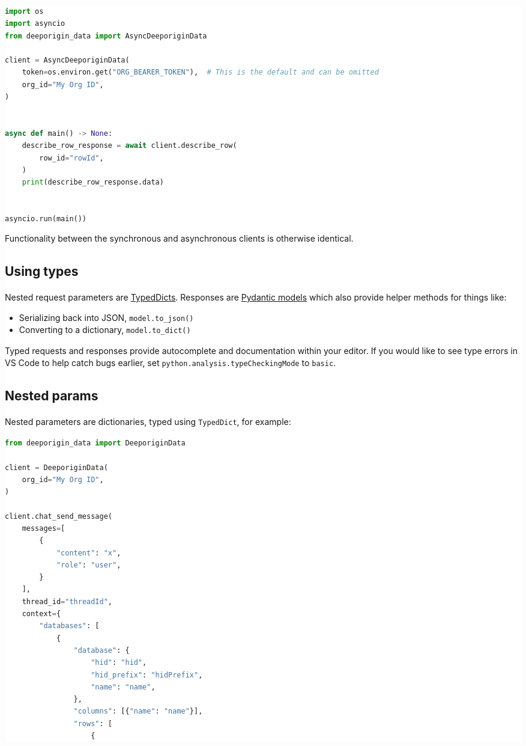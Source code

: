 ```python
import os
import asyncio
from deeporigin_data import AsyncDeeporiginData

client = AsyncDeeporiginData(
    token=os.environ.get("ORG_BEARER_TOKEN"),  # This is the default and can be omitted
    org_id="My Org ID",
)


async def main() -> None:
    describe_row_response = await client.describe_row(
        row_id="rowId",
    )
    print(describe_row_response.data)


asyncio.run(main())
```

Functionality between the synchronous and asynchronous clients is otherwise identical.

## Using types

Nested request parameters are [TypedDicts](https://docs.python.org/3/library/typing.html#typing.TypedDict). Responses are [Pydantic models](https://docs.pydantic.dev) which also provide helper methods for things like:

- Serializing back into JSON, `model.to_json()`
- Converting to a dictionary, `model.to_dict()`

Typed requests and responses provide autocomplete and documentation within your editor. If you would like to see type errors in VS Code to help catch bugs earlier, set `python.analysis.typeCheckingMode` to `basic`.

## Nested params

Nested parameters are dictionaries, typed using `TypedDict`, for example:

```python
from deeporigin_data import DeeporiginData

client = DeeporiginData(
    org_id="My Org ID",
)

client.chat_send_message(
    messages=[
        {
            "content": "x",
            "role": "user",
        }
    ],
    thread_id="threadId",
    context={
        "databases": [
            {
                "database": {
                    "hid": "hid",
                    "hid_prefix": "hidPrefix",
                    "name": "name",
                },
                "columns": [{"name": "name"}],
                "rows": [
                    {
```